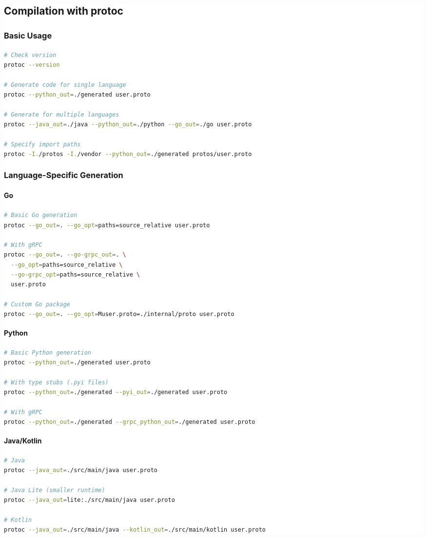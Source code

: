 ## Compilation with protoc

### Basic Usage
```bash
# Check version
protoc --version

# Generate code for single language
protoc --python_out=./generated user.proto

# Generate for multiple languages
protoc --java_out=./java --python_out=./python --go_out=./go user.proto

# Specify import paths
protoc -I./protos -I./vendor --python_out=./generated protos/user.proto
```

### Language-Specific Generation

#### Go
```bash
# Basic Go generation
protoc --go_out=. --go_opt=paths=source_relative user.proto

# With gRPC
protoc --go_out=. --go-grpc_out=. \
  --go_opt=paths=source_relative \
  --go-grpc_opt=paths=source_relative \
  user.proto

# Custom Go package
protoc --go_out=. --go_opt=Muser.proto=./internal/proto user.proto
```

#### Python
```bash
# Basic Python generation
protoc --python_out=./generated user.proto

# With type stubs (.pyi files)
protoc --python_out=./generated --pyi_out=./generated user.proto

# With gRPC
protoc --python_out=./generated --grpc_python_out=./generated user.proto
```

#### Java/Kotlin
```bash
# Java
protoc --java_out=./src/main/java user.proto

# Java Lite (smaller runtime)
protoc --java_out=lite:./src/main/java user.proto

# Kotlin
protoc --java_out=./src/main/java --kotlin_out=./src/main/kotlin user.proto
```
